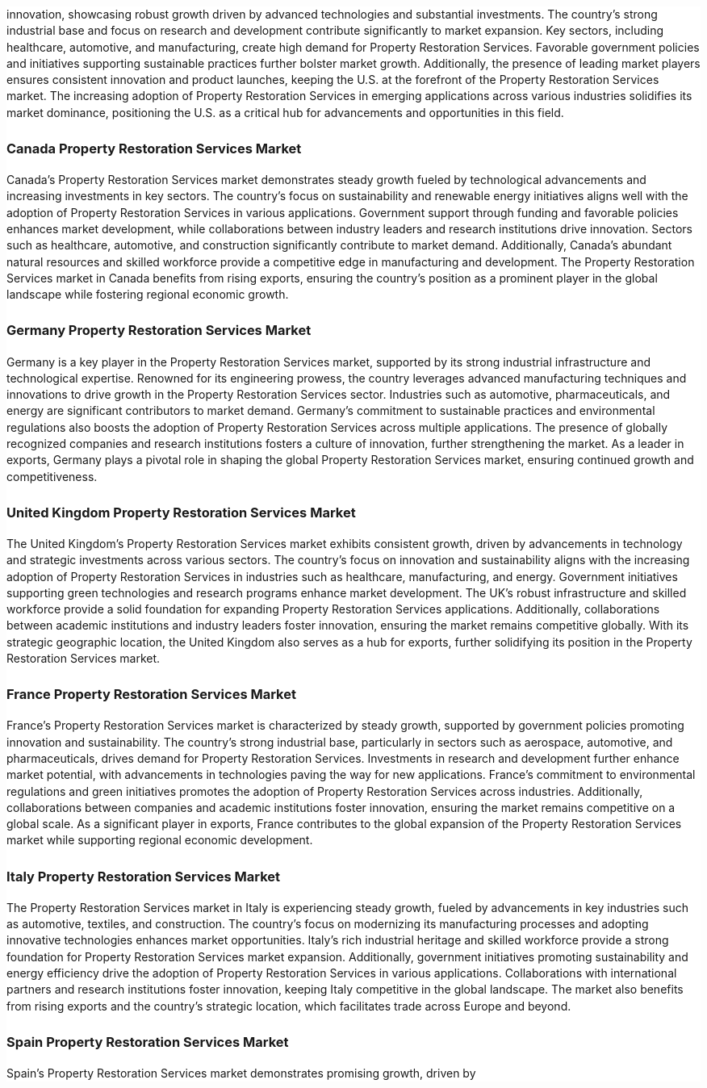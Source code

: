 innovation, showcasing robust growth driven by advanced technologies and substantial investments. The country&rsquo;s strong industrial base and focus on research and development contribute significantly to market expansion. Key sectors, including healthcare, automotive, and manufacturing, create high demand for Property Restoration Services. Favorable government policies and initiatives supporting sustainable practices further bolster market growth. Additionally, the presence of leading market players ensures consistent innovation and product launches, keeping the U.S. at the forefront of the Property Restoration Services market. The increasing adoption of Property Restoration Services in emerging applications across various industries solidifies its market dominance, positioning the U.S. as a critical hub for advancements and opportunities in this field.</p><h3>Canada Property Restoration Services Market</h3><p>Canada&rsquo;s Property Restoration Services market demonstrates steady growth fueled by technological advancements and increasing investments in key sectors. The country&rsquo;s focus on sustainability and renewable energy initiatives aligns well with the adoption of Property Restoration Services in various applications. Government support through funding and favorable policies enhances market development, while collaborations between industry leaders and research institutions drive innovation. Sectors such as healthcare, automotive, and construction significantly contribute to market demand. Additionally, Canada&rsquo;s abundant natural resources and skilled workforce provide a competitive edge in manufacturing and development. The Property Restoration Services market in Canada benefits from rising exports, ensuring the country&rsquo;s position as a prominent player in the global landscape while fostering regional economic growth.</p><h3>Germany Property Restoration Services Market</h3><p>Germany is a key player in the Property Restoration Services market, supported by its strong industrial infrastructure and technological expertise. Renowned for its engineering prowess, the country leverages advanced manufacturing techniques and innovations to drive growth in the Property Restoration Services sector. Industries such as automotive, pharmaceuticals, and energy are significant contributors to market demand. Germany&rsquo;s commitment to sustainable practices and environmental regulations also boosts the adoption of Property Restoration Services across multiple applications. The presence of globally recognized companies and research institutions fosters a culture of innovation, further strengthening the market. As a leader in exports, Germany plays a pivotal role in shaping the global Property Restoration Services market, ensuring continued growth and competitiveness.</p><h3>United Kingdom Property Restoration Services Market</h3><p>The United Kingdom&rsquo;s Property Restoration Services market exhibits consistent growth, driven by advancements in technology and strategic investments across various sectors. The country&rsquo;s focus on innovation and sustainability aligns with the increasing adoption of Property Restoration Services in industries such as healthcare, manufacturing, and energy. Government initiatives supporting green technologies and research programs enhance market development. The UK&rsquo;s robust infrastructure and skilled workforce provide a solid foundation for expanding Property Restoration Services applications. Additionally, collaborations between academic institutions and industry leaders foster innovation, ensuring the market remains competitive globally. With its strategic geographic location, the United Kingdom also serves as a hub for exports, further solidifying its position in the Property Restoration Services market.</p><h3>France Property Restoration Services Market</h3><p>France&rsquo;s Property Restoration Services market is characterized by steady growth, supported by government policies promoting innovation and sustainability. The country&rsquo;s strong industrial base, particularly in sectors such as aerospace, automotive, and pharmaceuticals, drives demand for Property Restoration Services. Investments in research and development further enhance market potential, with advancements in technologies paving the way for new applications. France&rsquo;s commitment to environmental regulations and green initiatives promotes the adoption of Property Restoration Services across industries. Additionally, collaborations between companies and academic institutions foster innovation, ensuring the market remains competitive on a global scale. As a significant player in exports, France contributes to the global expansion of the Property Restoration Services market while supporting regional economic development.</p><h3>Italy Property Restoration Services Market</h3><p>The Property Restoration Services market in Italy is experiencing steady growth, fueled by advancements in key industries such as automotive, textiles, and construction. The country&rsquo;s focus on modernizing its manufacturing processes and adopting innovative technologies enhances market opportunities. Italy&rsquo;s rich industrial heritage and skilled workforce provide a strong foundation for Property Restoration Services market expansion. Additionally, government initiatives promoting sustainability and energy efficiency drive the adoption of Property Restoration Services in various applications. Collaborations with international partners and research institutions foster innovation, keeping Italy competitive in the global landscape. The market also benefits from rising exports and the country&rsquo;s strategic location, which facilitates trade across Europe and beyond.</p><h3>Spain Property Restoration Services Market</h3><p>Spain&rsquo;s Property Restoration Services market demonstrates promising growth, driven by
